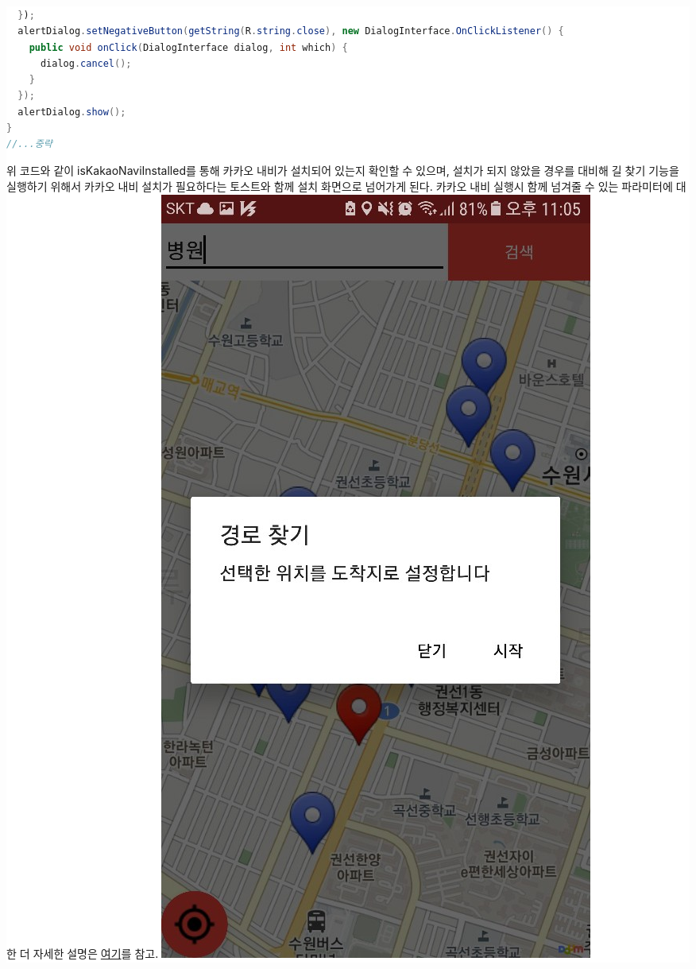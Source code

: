 ```java
  });
  alertDialog.setNegativeButton(getString(R.string.close), new DialogInterface.OnClickListener() {
    public void onClick(DialogInterface dialog, int which) {
      dialog.cancel();
    }
  });
  alertDialog.show();
}
//...중략
```
위 코드와 같이 isKakaoNaviInstalled를 통해 카카오 내비가 설치되어 있는지 확인할 수 있으며, 설치가 되지 않았을 경우를 대비해 길 찾기 기능을 실행하기 위해서 카카오 내비 설치가 필요하다는 토스트와 함께 설치 화면으로 넘어가게 된다. 카카오 내비 실행시 함께 넘겨줄 수 있는 파라미터에 대한 더 자세한 설명은 [여기](https://developers.kakao.com/docs/android/kakaonavi-api)를 참고.
![seacer.jpeg](/assets/uploads/ajm/searcher2.jpeg)<br>
